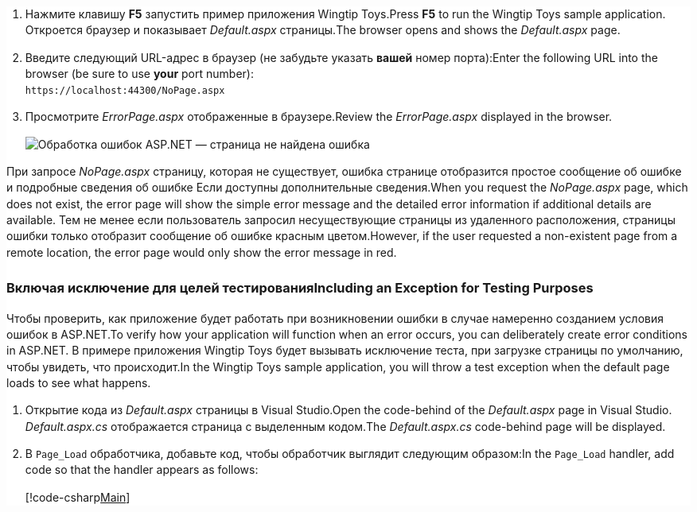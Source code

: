 1. <span data-ttu-id="e5b62-216">Нажмите клавишу **F5** запустить пример приложения Wingtip Toys.</span><span class="sxs-lookup"><span data-stu-id="e5b62-216">Press **F5** to run the Wingtip Toys sample application.</span></span>  
 <span data-ttu-id="e5b62-217">Откроется браузер и показывает *Default.aspx* страницы.</span><span class="sxs-lookup"><span data-stu-id="e5b62-217">The browser opens and shows the *Default.aspx* page.</span></span>
2. <span data-ttu-id="e5b62-218">Введите следующий URL-адрес в браузер (не забудьте указать **вашей** номер порта):</span><span class="sxs-lookup"><span data-stu-id="e5b62-218">Enter the following URL into the browser (be sure to use **your** port number):</span></span>  
    `https://localhost:44300/NoPage.aspx`
3. <span data-ttu-id="e5b62-219">Просмотрите *ErrorPage.aspx* отображенные в браузере.</span><span class="sxs-lookup"><span data-stu-id="e5b62-219">Review the *ErrorPage.aspx* displayed in the browser.</span></span> 

    ![Обработка ошибок ASP.NET — страница не найдена ошибка](aspnet-error-handling/_static/image1.png)

<span data-ttu-id="e5b62-221">При запросе *NoPage.aspx* страницу, которая не существует, ошибка странице отобразится простое сообщение об ошибке и подробные сведения об ошибке Если доступны дополнительные сведения.</span><span class="sxs-lookup"><span data-stu-id="e5b62-221">When you request the *NoPage.aspx* page, which does not exist, the error page will show the simple error message and the detailed error information if additional details are available.</span></span> <span data-ttu-id="e5b62-222">Тем не менее если пользователь запросил несуществующие страницы из удаленного расположения, страницы ошибки только отобразит сообщение об ошибке красным цветом.</span><span class="sxs-lookup"><span data-stu-id="e5b62-222">However, if the user requested a non-existent page from a remote location, the error page would only show the error message in red.</span></span>

### <a name="including-an-exception-for-testing-purposes"></a><span data-ttu-id="e5b62-223">Включая исключение для целей тестирования</span><span class="sxs-lookup"><span data-stu-id="e5b62-223">Including an Exception for Testing Purposes</span></span>

<span data-ttu-id="e5b62-224">Чтобы проверить, как приложение будет работать при возникновении ошибки в случае намеренно созданием условия ошибок в ASP.NET.</span><span class="sxs-lookup"><span data-stu-id="e5b62-224">To verify how your application will function when an error occurs, you can deliberately create error conditions in ASP.NET.</span></span> <span data-ttu-id="e5b62-225">В примере приложения Wingtip Toys будет вызывать исключение теста, при загрузке страницы по умолчанию, чтобы увидеть, что происходит.</span><span class="sxs-lookup"><span data-stu-id="e5b62-225">In the Wingtip Toys sample application, you will throw a test exception when the default page loads to see what happens.</span></span>

1. <span data-ttu-id="e5b62-226">Открытие кода из *Default.aspx* страницы в Visual Studio.</span><span class="sxs-lookup"><span data-stu-id="e5b62-226">Open the code-behind of the *Default.aspx* page in Visual Studio.</span></span>   
   <span data-ttu-id="e5b62-227">*Default.aspx.cs* отображается страница с выделенным кодом.</span><span class="sxs-lookup"><span data-stu-id="e5b62-227">The *Default.aspx.cs* code-behind page will be displayed.</span></span>
2. <span data-ttu-id="e5b62-228">В `Page_Load` обработчика, добавьте код, чтобы обработчик выглядит следующим образом:</span><span class="sxs-lookup"><span data-stu-id="e5b62-228">In the `Page_Load` handler, add code so that the handler appears as follows:</span></span>   

    [!code-csharp[Main](aspnet-error-handling/samples/sample9.cs?highlight=3-4)]

